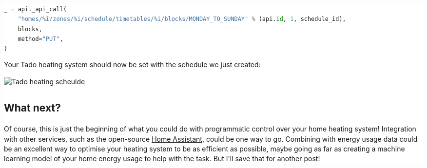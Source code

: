 
```python
_ = api._api_call(
    "homes/%i/zones/%i/schedule/timetables/%i/blocks/MONDAY_TO_SUNDAY" % (api.id, 1, schedule_id),
    blocks,
    method="PUT",
)
```

Your Tado heating system should now be set with the schedule we just created:

![Tado heating scheulde](tado.png)

## What next?

Of course, this is just the beginning of what you could do with programmatic control over your home heating system! Integration with other services, such as the open-source [Home Assistant](https://www.home-assistant.io/), could be one way to go. Combining with energy usage data could be an excellent way to optimise your heating system to be as efficient as possible, maybe going as far as creating a machine learning model of your home energy usage to help with the task. But I'll save that for another post!
